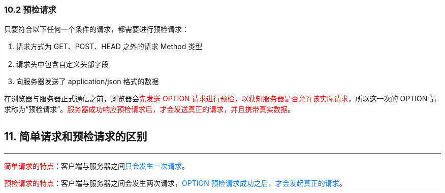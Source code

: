 ### 10.2 预检请求
只要符合以下任何一个条件的请求，都需要进行预检请求：

1. 请求方式为 GET、POST、HEAD 之外的请求 Method 类型

2. 请求头中包含自定义头部字段

3. 向服务器发送了 application/json 格式的数据

在浏览器与服务器正式通信之前，浏览器会<font color=red>先发送 OPTION 请求进行预检，以获知服务器是否允许该实际请求</font>，所以这一次的 OPTION 请求称为“预检请求”。<font color=red>服务器成功响应预检请求后，才会发送真正的请求，并且携带真实数据</font>。

## 11. 简单请求和预检请求的区别
***
<font color=red>简单请求的特点</font>：客户端与服务器之间<font color=047ffd>只会发生一次请求</font>。

<font color=red>预检请求的特点</font>：客户端与服务器之间会发生两次请求，<font color=047ffd>OPTION 预检请求成功之后，才会发起真正的请求</font>。


<font color=red></font>
<font color=047ffd></font>